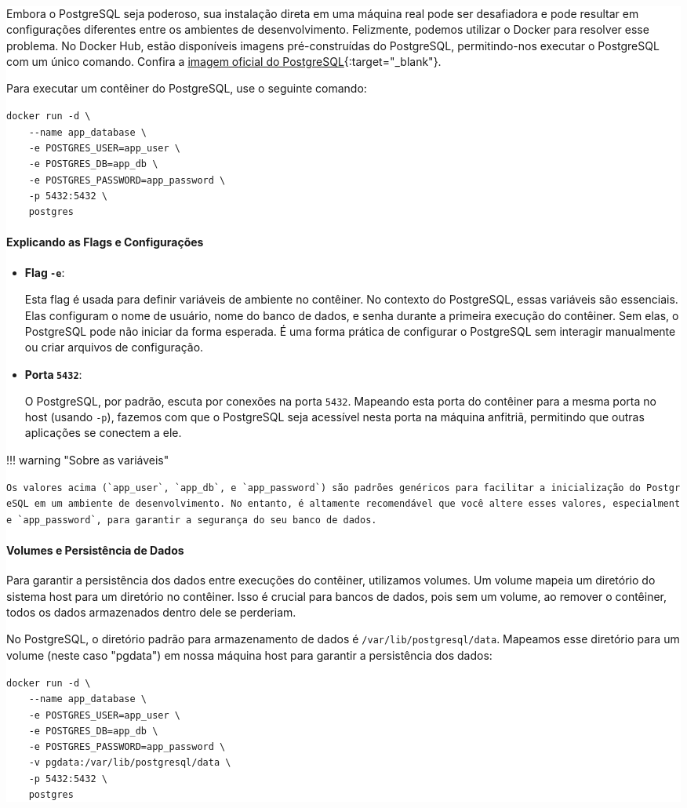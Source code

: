 Embora o PostgreSQL seja poderoso, sua instalação direta em uma máquina real pode ser desafiadora e pode resultar em configurações diferentes entre os ambientes de desenvolvimento. Felizmente, podemos utilizar o Docker para resolver esse problema. No Docker Hub, estão disponíveis imagens pré-construídas do PostgreSQL, permitindo-nos executar o PostgreSQL com um único comando. Confira a [imagem oficial do PostgreSQL](https://hub.docker.com/_/postgres){:target="_blank"}.

Para executar um contêiner do PostgreSQL, use o seguinte comando:

```shell title="$ Execução no terminal!"
docker run -d \
    --name app_database \
    -e POSTGRES_USER=app_user \
    -e POSTGRES_DB=app_db \
    -e POSTGRES_PASSWORD=app_password \
    -p 5432:5432 \
    postgres
```

#### Explicando as Flags e Configurações

- **Flag `-e`**:

  Esta flag é usada para definir variáveis de ambiente no contêiner. No contexto do PostgreSQL, essas variáveis são essenciais. Elas configuram o nome de usuário, nome do banco de dados, e senha durante a primeira execução do contêiner. Sem elas, o PostgreSQL pode não iniciar da forma esperada. É uma forma prática de configurar o PostgreSQL sem interagir manualmente ou criar arquivos de configuração.

- **Porta `5432`**:

  O PostgreSQL, por padrão, escuta por conexões na porta `5432`. Mapeando esta porta do contêiner para a mesma porta no host (usando `-p`), fazemos com que o PostgreSQL seja acessível nesta porta na máquina anfitriã, permitindo que outras aplicações se conectem a ele.

!!! warning "Sobre as variáveis"

	Os valores acima (`app_user`, `app_db`, e `app_password`) são padrões genéricos para facilitar a inicialização do PostgreSQL em um ambiente de desenvolvimento. No entanto, é altamente recomendável que você altere esses valores, especialmente `app_password`, para garantir a segurança do seu banco de dados.

#### Volumes e Persistência de Dados

Para garantir a persistência dos dados entre execuções do contêiner, utilizamos volumes. Um volume mapeia um diretório do sistema host para um diretório no contêiner. Isso é crucial para bancos de dados, pois sem um volume, ao remover o contêiner, todos os dados armazenados dentro dele se perderiam.

No PostgreSQL, o diretório padrão para armazenamento de dados é `/var/lib/postgresql/data`. Mapeamos esse diretório para um volume (neste caso "pgdata") em nossa máquina host para garantir a persistência dos dados:

```shell title="$ Execução no terminal!"
docker run -d \
    --name app_database \
    -e POSTGRES_USER=app_user \
    -e POSTGRES_DB=app_db \
    -e POSTGRES_PASSWORD=app_password \
    -v pgdata:/var/lib/postgresql/data \
    -p 5432:5432 \
    postgres
```
